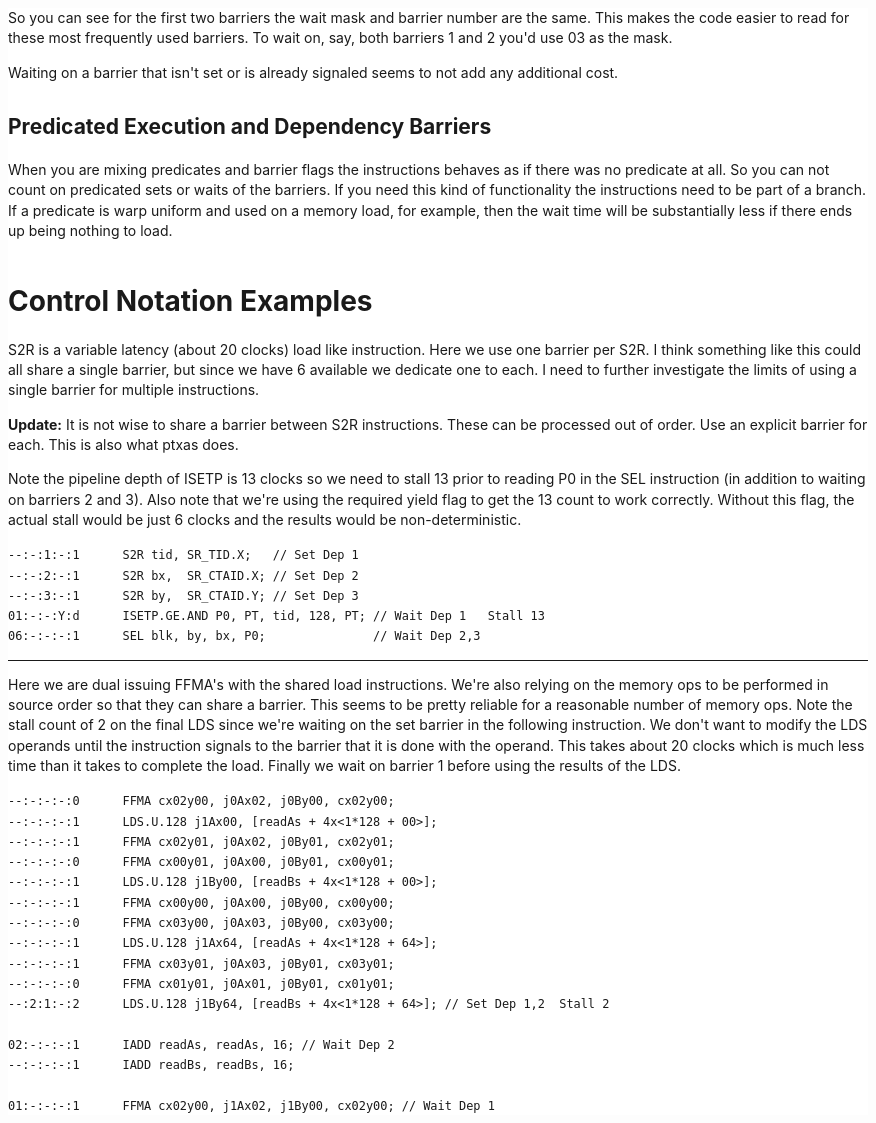 So you can see for the first two barriers the wait mask and barrier number are the same.  This makes the code easier to read for these most frequently used barriers.  To wait on, say, both barriers 1 and 2 you'd use 03 as the mask.

Waiting on a barrier that isn't set or is already signaled seems to not add any additional cost.

## Predicated Execution and Dependency Barriers

When you are mixing predicates and barrier flags the instructions behaves as if there was no predicate at all.  So you can not count on predicated sets or waits of the barriers.  If you need this kind of functionality the instructions need to be part of a branch.  If a predicate is warp uniform and used on a memory load, for example, then the wait time will be substantially less if there ends up being nothing to load.

# Control Notation Examples

S2R is a variable latency (about 20 clocks) load like instruction.  Here we use one barrier per S2R.  I think something like this could all share a single barrier, but since we have 6 available we dedicate one to each.  I need to further investigate the limits of using a single barrier for multiple instructions.

**Update:** It is not wise to share a barrier between S2R instructions.  These can be processed out of order.  Use an explicit barrier for each.  This is also what ptxas does.

Note the pipeline depth of ISETP is 13 clocks so we need to stall 13 prior to reading P0 in the SEL instruction (in addition to waiting on barriers 2 and 3).  Also note that we're using the required yield flag to get the 13 count to work correctly.  Without this flag, the actual stall would be just 6 clocks and the results would be non-deterministic.

```assembly
--:-:1:-:1      S2R tid, SR_TID.X;   // Set Dep 1
--:-:2:-:1      S2R bx,  SR_CTAID.X; // Set Dep 2
--:-:3:-:1      S2R by,  SR_CTAID.Y; // Set Dep 3
01:-:-:Y:d      ISETP.GE.AND P0, PT, tid, 128, PT; // Wait Dep 1   Stall 13
06:-:-:-:1      SEL blk, by, bx, P0;               // Wait Dep 2,3
```


---


Here we are dual issuing FFMA's with the shared load instructions.  We're also relying on the memory ops to be performed in source order so that they can share a barrier.  This seems to be pretty reliable for a reasonable number of memory ops.  Note the stall count of 2 on the final LDS since we're waiting on the set barrier in the following instruction.  We don't want to modify the LDS operands until the instruction signals to the barrier that it is done with the operand.  This takes about 20 clocks which is much less time than it takes to complete the load.  Finally we wait on barrier 1 before using the results of the LDS.

```assembly
--:-:-:-:0      FFMA cx02y00, j0Ax02, j0By00, cx02y00;
--:-:-:-:1      LDS.U.128 j1Ax00, [readAs + 4x<1*128 + 00>];
--:-:-:-:1      FFMA cx02y01, j0Ax02, j0By01, cx02y01;
--:-:-:-:0      FFMA cx00y01, j0Ax00, j0By01, cx00y01;
--:-:-:-:1      LDS.U.128 j1By00, [readBs + 4x<1*128 + 00>];
--:-:-:-:1      FFMA cx00y00, j0Ax00, j0By00, cx00y00;
--:-:-:-:0      FFMA cx03y00, j0Ax03, j0By00, cx03y00;
--:-:-:-:1      LDS.U.128 j1Ax64, [readAs + 4x<1*128 + 64>];
--:-:-:-:1      FFMA cx03y01, j0Ax03, j0By01, cx03y01;
--:-:-:-:0      FFMA cx01y01, j0Ax01, j0By01, cx01y01;
--:2:1:-:2      LDS.U.128 j1By64, [readBs + 4x<1*128 + 64>]; // Set Dep 1,2  Stall 2 

02:-:-:-:1      IADD readAs, readAs, 16; // Wait Dep 2
--:-:-:-:1      IADD readBs, readBs, 16;

01:-:-:-:1      FFMA cx02y00, j1Ax02, j1By00, cx02y00; // Wait Dep 1
```

